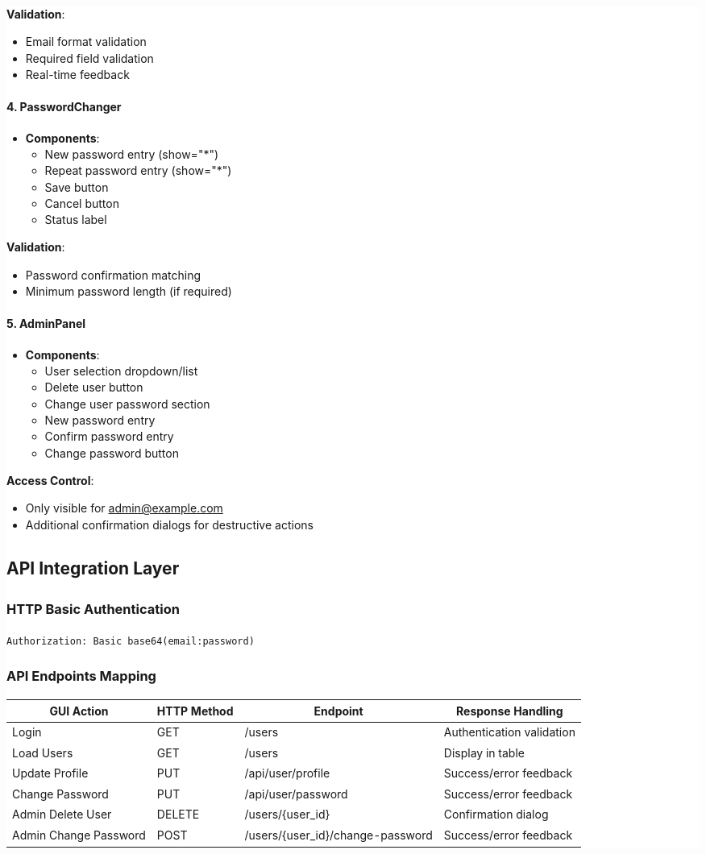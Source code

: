 **Validation**:
- Email format validation
- Required field validation
- Real-time feedback

#### 4. PasswordChanger
- **Components**:
  - New password entry (show="*")
  - Repeat password entry (show="*")
  - Save button
  - Cancel button
  - Status label

**Validation**:
- Password confirmation matching
- Minimum password length (if required)

#### 5. AdminPanel
- **Components**:
  - User selection dropdown/list
  - Delete user button
  - Change user password section
  - New password entry
  - Confirm password entry
  - Change password button

**Access Control**:
- Only visible for admin@example.com
- Additional confirmation dialogs for destructive actions

## API Integration Layer

### HTTP Basic Authentication
```
Authorization: Basic base64(email:password)
```

### API Endpoints Mapping

| GUI Action | HTTP Method | Endpoint | Response Handling |
|------------|-------------|----------|-------------------|
| Login | GET | /users | Authentication validation |
| Load Users | GET | /users | Display in table |
| Update Profile | PUT | /api/user/profile | Success/error feedback |
| Change Password | PUT | /api/user/password | Success/error feedback |
| Admin Delete User | DELETE | /users/{user_id} | Confirmation dialog |
| Admin Change Password | POST | /users/{user_id}/change-password | Success/error feedback |
